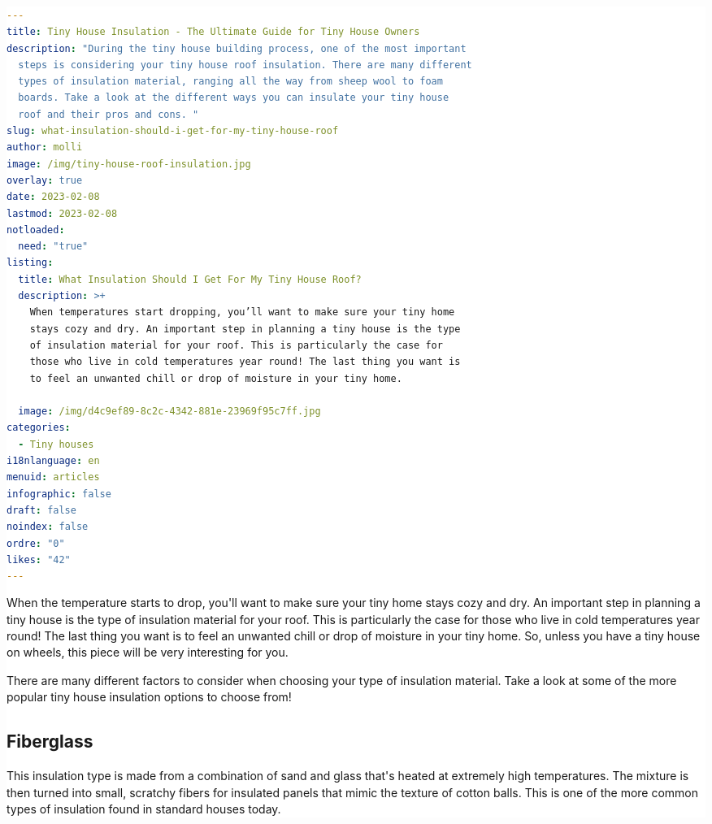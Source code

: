 ```yaml
---
title: Tiny House Insulation - The Ultimate Guide for Tiny House Owners
description: "During the tiny house building process, one of the most important
  steps is considering your tiny house roof insulation. There are many different
  types of insulation material, ranging all the way from sheep wool to foam
  boards. Take a look at the different ways you can insulate your tiny house
  roof and their pros and cons. "
slug: what-insulation-should-i-get-for-my-tiny-house-roof
author: molli
image: /img/tiny-house-roof-insulation.jpg
overlay: true
date: 2023-02-08
lastmod: 2023-02-08
notloaded:
  need: "true"
listing:
  title: What Insulation Should I Get For My Tiny House Roof?
  description: >+
    When temperatures start dropping, you’ll want to make sure your tiny home
    stays cozy and dry. An important step in planning a tiny house is the type
    of insulation material for your roof. This is particularly the case for
    those who live in cold temperatures year round! The last thing you want is
    to feel an unwanted chill or drop of moisture in your tiny home. 

  image: /img/d4c9ef89-8c2c-4342-881e-23969f95c7ff.jpg
categories:
  - Tiny houses
i18nlanguage: en
menuid: articles
infographic: false
draft: false
noindex: false
ordre: "0"
likes: "42"
---
```

When the temperature starts to drop, you'll want to make sure your tiny home stays cozy and dry. An important step in planning a tiny house is the type of insulation material for your roof. This is particularly the case for those who live in cold temperatures year round! The last thing you want is to feel an unwanted chill or drop of moisture in your tiny home. So, unless you have a tiny house on wheels, this piece will be very interesting for you.

There are many different factors to consider when choosing your type of insulation material. Take a look at some of the more popular tiny house insulation options to choose from!

## Fiberglass

This insulation type is made from a combination of sand and glass that's heated at extremely high temperatures. The mixture is then turned into small, scratchy fibers for insulated panels that mimic the texture of cotton balls. This is one of the more common types of insulation found in standard houses today.
